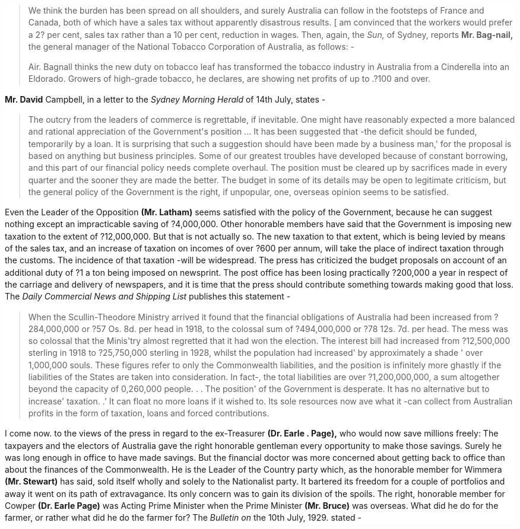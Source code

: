   >We think the burden has been spread on all shoulders, and surely Australia can follow in the footsteps of France and Canada, both of which have a sales tax without apparently disastrous results. [ am convinced that the workers would prefer a 2? per cent, sales tax rather than a 10 per cent, reduction in wages. Then, again, the  *Sun,*  of Sydney, reports  **Mr. Bag-nail,**  the general manager of the National Tobacco Corporation of Australia, as follows: - 
  >
  >Air. Bagnall thinks the new duty on tobacco leaf has transformed the tobacco industry in Australia from a Cinderella into an Eldorado. Growers of high-grade tobacco, he declares, are showing net profits of up to .?100 and over. 


 **Mr. David** Campbell, in a letter to the  *Sydney Morning Herald*  of 14th July, states - 

  >The outcry from the leaders of commerce is regrettable, if inevitable. One might have reasonably expected a more balanced and rational appreciation of the Government's position ... It has been suggested that -the deficit should be funded, temporarily by a loan. It is surprising that such a suggestion should have been made by a business man,' for the proposal is based on anything but business principles. Some of our greatest troubles have developed because of constant borrowing, and this part of our  financial policy needs complete overhaul. The position must be cleared up by sacrifices made in every quarter and the sooner they are made the better. The budget in some of its details may be open to legitimate criticism, but the general policy of the Government is the right, if unpopular, one, overseas opinion seems to be satisfied. 

Even the Leader of the Opposition  **(Mr. Latham)**  seems satisfied with the policy of the Government, because he can suggest nothing except an impracticable saving of ?4,000,000. Other honorable members have said that the Government is imposing new taxation to the extent of ?12,000,000. But that is not actually so. The new taxation to that extent, which is being levied by means of the sales tax, and an increase of taxation on incomes of over ?600 per annum, will take the place of indirect taxation through the customs. The incidence of that taxation -will be widespread. The press has criticized the budget proposals on account of an additional duty of ?1 a ton being imposed on newsprint. The post office has been losing practically ?200,000 a year in respect of the carriage and delivery of newspapers, and it is time that the press should contribute something towards making good that loss. The  *Daily Commercial News and Shipping List*  publishes this statement - 

  >When the Scullin-Theodore Ministry arrived it found that the financial obligations of Australia had been increased from ?284,000,000 or ?57 Os. 8d. per head in 1918, to the colossal sum of ?494,000,000 or ?78 12s. 7d. per head. The mess was so colossal that the Minis'try almost regretted that it had won the election. The interest bill had increased from ?12,500,000 sterling in 1918 to ?25,750,000 sterling in 1928, whilst the population had increased' by approximately a shade ' over 1,000,000 souls. These figures refer to only the Commonwealth liabilities, and the position is infinitely more ghastly if the liabilities of the States are taken into consideration. In fact-, the total liabilities are over ?1,200,000,000, a sum altogether beyond the capacity of 0,260,000 people.  . . The position' of the Government is desperate. It has no alternative but to increase' taxation. .' It can float no more loans if it wished to. Its sole resources now ave what it -can collect from Australian profits in the form of taxation, loans and forced contributions. 

I come now. to the views of the press in regard to the ex-Treasurer  **(Dr. Earle . Page),**  who would now save millions freely: The taxpayers and the electors of Australia gave the right honorable gentleman every opportunity to make those savings. Surely he was long enough in office to have made savings. But the financial doctor was more concerned about getting back to office than about the finances of the Commonwealth. He is the Leader of the Country party which, as the honorable member for Wimmera  **(Mr. Stewart)**  has said, sold itself wholly and solely to the Nationalist party. It bartered its freedom for a couple of portfolios and away it went on its path of extravagance. Its only concern was to gain its division of the spoils. The right, honorable member for Cowper  **(Dr. Earle Page)**  was Acting Prime Minister when the Prime Minister  **(Mr. Bruce)**  was overseas. What did he do for the farmer, or rather what did he do the farmer for? The  *Bulletin on*  the 10th July, 1929. stated - 
